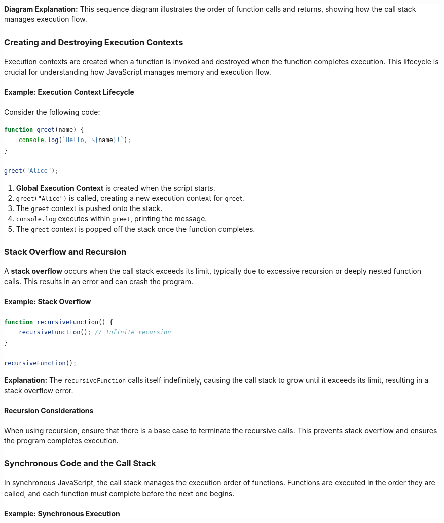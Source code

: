 **Diagram Explanation:** This sequence diagram illustrates the order of function calls and returns, showing how the call stack manages execution flow.

### Creating and Destroying Execution Contexts

Execution contexts are created when a function is invoked and destroyed when the function completes execution. This lifecycle is crucial for understanding how JavaScript manages memory and execution flow.

#### Example: Execution Context Lifecycle

Consider the following code:

```javascript
function greet(name) {
    console.log(`Hello, ${name}!`);
}

greet("Alice");
```

1. **Global Execution Context** is created when the script starts.
2. `greet("Alice")` is called, creating a new execution context for `greet`.
3. The `greet` context is pushed onto the stack.
4. `console.log` executes within `greet`, printing the message.
5. The `greet` context is popped off the stack once the function completes.

### Stack Overflow and Recursion

A **stack overflow** occurs when the call stack exceeds its limit, typically due to excessive recursion or deeply nested function calls. This results in an error and can crash the program.

#### Example: Stack Overflow

```javascript
function recursiveFunction() {
    recursiveFunction(); // Infinite recursion
}

recursiveFunction();
```

**Explanation:** The `recursiveFunction` calls itself indefinitely, causing the call stack to grow until it exceeds its limit, resulting in a stack overflow error.

#### Recursion Considerations

When using recursion, ensure that there is a base case to terminate the recursive calls. This prevents stack overflow and ensures the program completes execution.

### Synchronous Code and the Call Stack

In synchronous JavaScript, the call stack manages the execution order of functions. Functions are executed in the order they are called, and each function must complete before the next one begins.

#### Example: Synchronous Execution
